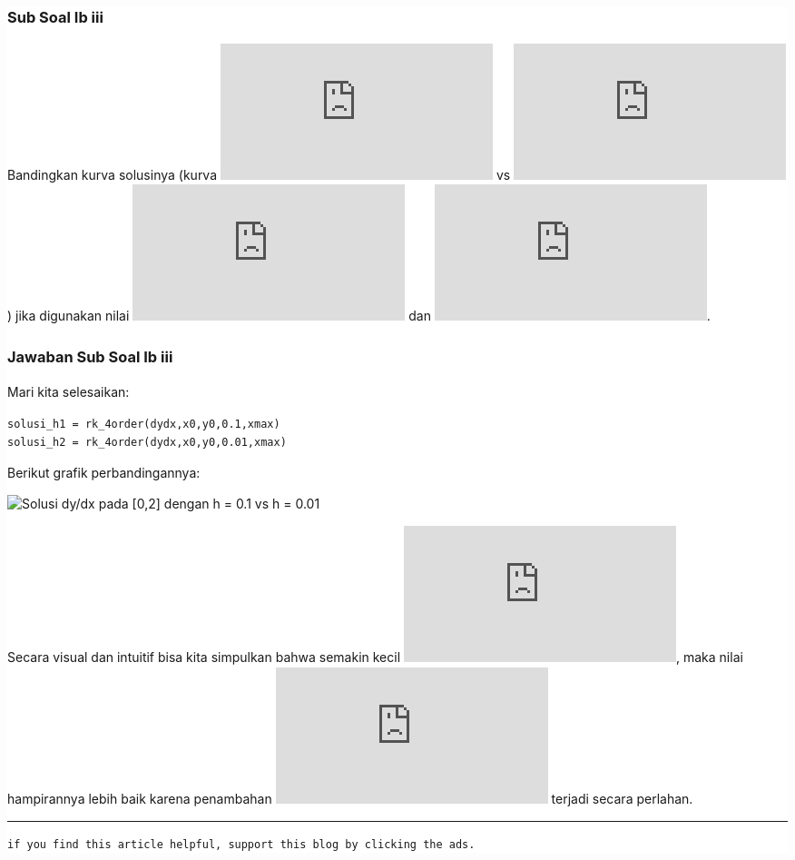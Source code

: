 ### Sub Soal Ib iii

Bandingkan kurva solusinya (kurva
![y](https://latex.codecogs.com/svg.latex?y "y") vs
![x](https://latex.codecogs.com/svg.latex?x "x")) jika digunakan nilai
![h=0.1](https://latex.codecogs.com/svg.latex?h%3D0.1 "h=0.1") dan
![h = 0.01](https://latex.codecogs.com/svg.latex?h%20%3D%200.01 "h = 0.01").

### Jawaban Sub Soal Ib iii

Mari kita selesaikan:

```
solusi_h1 = rk_4order(dydx,x0,y0,0.1,xmax)
solusi_h2 = rk_4order(dydx,x0,y0,0.01,xmax)
```


Berikut grafik perbandingannya:

![Solusi dy/dx pada \[0,2\] dengan h = 0.1 vs h =
0.01](https://raw.githubusercontent.com/ikanx101/ikanx101.github.io/master/_posts/matematika%20ITB/UTS/soal%206/Post_files/figure-commonmark/unnamed-chunk-7-1.png)

Secara visual dan intuitif bisa kita simpulkan bahwa semakin kecil
![h](https://latex.codecogs.com/svg.latex?h "h"), maka nilai hampirannya
lebih baik karena penambahan
![x](https://latex.codecogs.com/svg.latex?x "x") terjadi secara
perlahan.

------------------------------------------------------------------------

`if you find this article helpful, support this blog by clicking the ads.`
